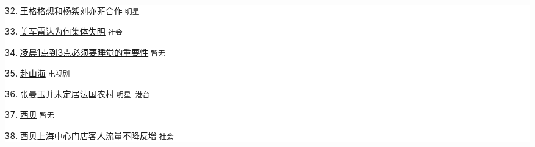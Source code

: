 32. [王格格想和杨紫刘亦菲合作](https://m.weibo.cn/search?containerid=100103type%3D1%26t%3D10%26q%3D%23%E7%8E%8B%E6%A0%BC%E6%A0%BC%E6%83%B3%E5%92%8C%E6%9D%A8%E7%B4%AB%E5%88%98%E4%BA%A6%E8%8F%B2%E5%90%88%E4%BD%9C%23&stream_entry_id=31&isnewpage=1&extparam=seat%3D1%26pos%3D30%26flag%3D1%26lcate%3D5001%26filter_type%3Drealtimehot%26c_type%3D31%26realpos%3D29%26dgr%3D0%26cate%3D5001%26q%3D%2523%25E7%258E%258B%25E6%25A0%25BC%25E6%25A0%25BC%25E6%2583%25B3%25E5%2592%258C%25E6%259D%25A8%25E7%25B4%25AB%25E5%2588%2598%25E4%25BA%25A6%25E8%258F%25B2%25E5%2590%2588%25E4%25BD%259C%2523%26stream_entry_id%3D31%26band_rank%3D29%26display_time%3D1757848389%26pre_seqid%3D175784838914202676644116) `明星` 

33. [美军雷达为何集体失明](https://m.weibo.cn/search?containerid=100103type%3D1%26t%3D10%26q%3D%23%E7%BE%8E%E5%86%9B%E9%9B%B7%E8%BE%BE%E4%B8%BA%E4%BD%95%E9%9B%86%E4%BD%93%E5%A4%B1%E6%98%8E%23&stream_entry_id=31&isnewpage=1&extparam=seat%3D1%26pos%3D31%26flag%3D0%26lcate%3D5001%26filter_type%3Drealtimehot%26c_type%3D31%26realpos%3D30%26dgr%3D0%26cate%3D5001%26q%3D%2523%25E7%25BE%258E%25E5%2586%259B%25E9%259B%25B7%25E8%25BE%25BE%25E4%25B8%25BA%25E4%25BD%2595%25E9%259B%2586%25E4%25BD%2593%25E5%25A4%25B1%25E6%2598%258E%2523%26stream_entry_id%3D31%26band_rank%3D30%26display_time%3D1757848389%26pre_seqid%3D175784838914202676644116) `社会` 

34. [凌晨1点到3点必须要睡觉的重要性](https://m.weibo.cn/search?containerid=100103type%3D1%26t%3D10%26q%3D%E5%87%8C%E6%99%A81%E7%82%B9%E5%88%B03%E7%82%B9%E5%BF%85%E9%A1%BB%E8%A6%81%E7%9D%A1%E8%A7%89%E7%9A%84%E9%87%8D%E8%A6%81%E6%80%A7&stream_entry_id=31&isnewpage=1&extparam=seat%3D1%26pos%3D32%26flag%3D0%26lcate%3D5001%26filter_type%3Drealtimehot%26c_type%3D31%26realpos%3D31%26dgr%3D0%26cate%3D5001%26q%3D%25E5%2587%258C%25E6%2599%25A81%25E7%2582%25B9%25E5%2588%25B03%25E7%2582%25B9%25E5%25BF%2585%25E9%25A1%25BB%25E8%25A6%2581%25E7%259D%25A1%25E8%25A7%2589%25E7%259A%2584%25E9%2587%258D%25E8%25A6%2581%25E6%2580%25A7%26stream_entry_id%3D31%26band_rank%3D31%26display_time%3D1757848389%26pre_seqid%3D175784838914202676644116) `暂无` 

35. [赴山海](https://m.weibo.cn/search?containerid=100103type%3D1%26t%3D10%26q%3D%E8%B5%B4%E5%B1%B1%E6%B5%B7&stream_entry_id=31&isnewpage=1&extparam=seat%3D1%26pos%3D33%26flag%3D1%26lcate%3D5001%26filter_type%3Drealtimehot%26c_type%3D31%26realpos%3D32%26dgr%3D0%26cate%3D5001%26q%3D%25E8%25B5%25B4%25E5%25B1%25B1%25E6%25B5%25B7%26stream_entry_id%3D31%26band_rank%3D32%26display_time%3D1757848389%26pre_seqid%3D175784838914202676644116) `电视剧` 

36. [张曼玉并未定居法国农村](https://m.weibo.cn/search?containerid=100103type%3D1%26t%3D10%26q%3D%23%E5%BC%A0%E6%9B%BC%E7%8E%89%E5%B9%B6%E6%9C%AA%E5%AE%9A%E5%B1%85%E6%B3%95%E5%9B%BD%E5%86%9C%E6%9D%91%23&stream_entry_id=31&isnewpage=1&extparam=seat%3D1%26pos%3D34%26flag%3D1%26lcate%3D5001%26filter_type%3Drealtimehot%26c_type%3D31%26realpos%3D33%26dgr%3D0%26cate%3D5001%26q%3D%2523%25E5%25BC%25A0%25E6%259B%25BC%25E7%258E%2589%25E5%25B9%25B6%25E6%259C%25AA%25E5%25AE%259A%25E5%25B1%2585%25E6%25B3%2595%25E5%259B%25BD%25E5%2586%259C%25E6%259D%2591%2523%26stream_entry_id%3D31%26band_rank%3D33%26display_time%3D1757848389%26pre_seqid%3D175784838914202676644116) `明星-港台` 

37. [西贝](https://m.weibo.cn/search?containerid=100103type%3D1%26t%3D10%26q%3D%E8%A5%BF%E8%B4%9D&stream_entry_id=31&isnewpage=1&extparam=seat%3D1%26pos%3D35%26flag%3D0%26lcate%3D5001%26filter_type%3Drealtimehot%26c_type%3D31%26realpos%3D34%26dgr%3D0%26cate%3D5001%26q%3D%25E8%25A5%25BF%25E8%25B4%259D%26stream_entry_id%3D31%26band_rank%3D34%26display_time%3D1757848389%26pre_seqid%3D175784838914202676644116) `暂无` 

38. [西贝上海中心门店客人流量不降反增](https://m.weibo.cn/search?containerid=100103type%3D1%26t%3D10%26q%3D%23%E8%A5%BF%E8%B4%9D%E4%B8%8A%E6%B5%B7%E4%B8%AD%E5%BF%83%E9%97%A8%E5%BA%97%E5%AE%A2%E4%BA%BA%E6%B5%81%E9%87%8F%E4%B8%8D%E9%99%8D%E5%8F%8D%E5%A2%9E%23&stream_entry_id=31&isnewpage=1&extparam=seat%3D1%26pos%3D36%26flag%3D0%26lcate%3D5001%26filter_type%3Drealtimehot%26c_type%3D31%26realpos%3D35%26dgr%3D0%26cate%3D5001%26q%3D%2523%25E8%25A5%25BF%25E8%25B4%259D%25E4%25B8%258A%25E6%25B5%25B7%25E4%25B8%25AD%25E5%25BF%2583%25E9%2597%25A8%25E5%25BA%2597%25E5%25AE%25A2%25E4%25BA%25BA%25E6%25B5%2581%25E9%2587%258F%25E4%25B8%258D%25E9%2599%258D%25E5%258F%258D%25E5%25A2%259E%2523%26stream_entry_id%3D31%26band_rank%3D35%26display_time%3D1757848389%26pre_seqid%3D175784838914202676644116) `社会` 
